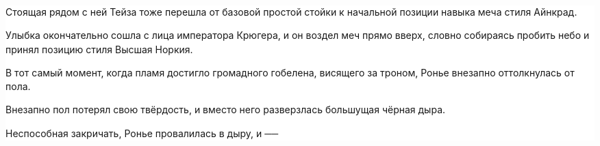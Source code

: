 Стоящая рядом с ней Тейза тоже перешла от базовой простой стойки к начальной позиции навыка меча стиля Айнкрад.

Улыбка окончательно сошла с лица императора Крюгера, и он воздел меч прямо вверх, словно собираясь пробить небо и принял позицию стиля Высшая Норкия.

В тот самый момент, когда пламя достигло громадного гобелена, висящего за троном, Ронье внезапно оттолкнулась от пола.

Внезапно пол потерял свою твёрдость, и вместо него разверзлась большущая чёрная дыра.

Неспособная закричать, Ронье провалилась в дыру, и ──
